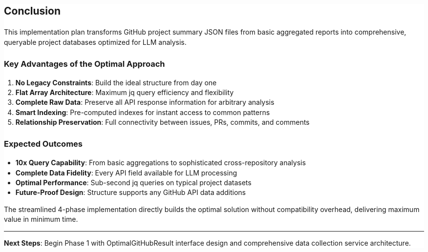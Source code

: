 ## Conclusion

This implementation plan transforms GitHub project summary JSON files from basic aggregated reports into comprehensive, queryable project databases optimized for LLM analysis.

### Key Advantages of the Optimal Approach

1. **No Legacy Constraints**: Build the ideal structure from day one
2. **Flat Array Architecture**: Maximum jq query efficiency and flexibility  
3. **Complete Raw Data**: Preserve all API response information for arbitrary analysis
4. **Smart Indexing**: Pre-computed indexes for instant access to common patterns
5. **Relationship Preservation**: Full connectivity between issues, PRs, commits, and comments

### Expected Outcomes

- **10x Query Capability**: From basic aggregations to sophisticated cross-repository analysis
- **Complete Data Fidelity**: Every API field available for LLM processing
- **Optimal Performance**: Sub-second jq queries on typical project datasets
- **Future-Proof Design**: Structure supports any GitHub API data additions

The streamlined 4-phase implementation directly builds the optimal solution without compatibility overhead, delivering maximum value in minimum time.

---

**Next Steps**: Begin Phase 1 with OptimalGitHubResult interface design and comprehensive data collection service architecture.
